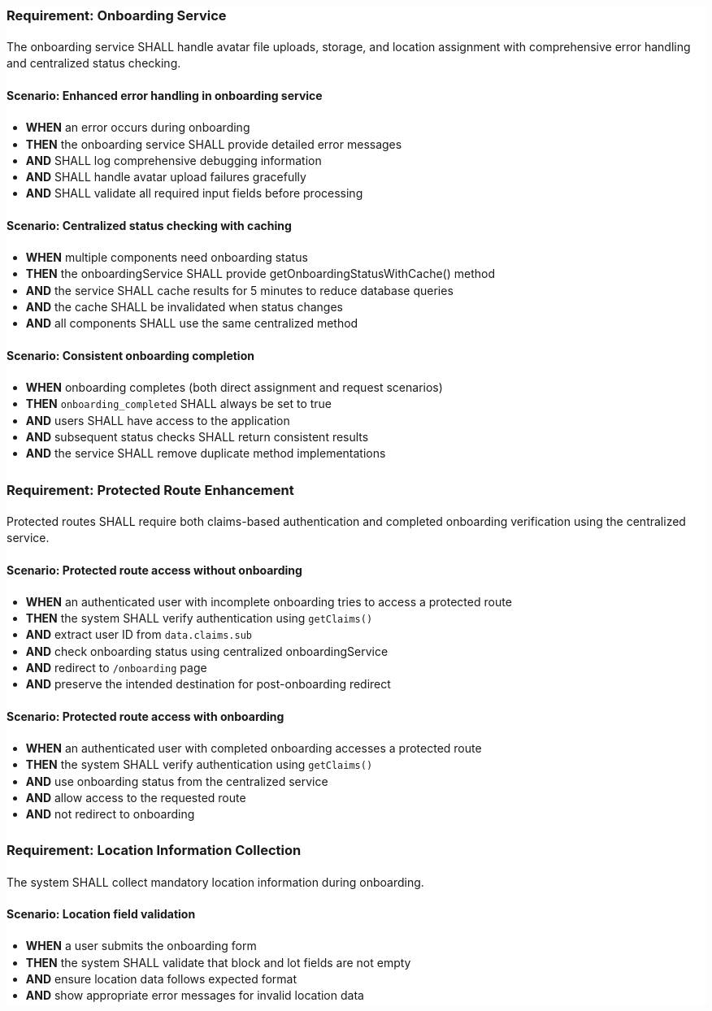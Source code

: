 ### Requirement: Onboarding Service
The onboarding service SHALL handle avatar file uploads, storage, and location assignment with comprehensive error handling and centralized status checking.

#### Scenario: Enhanced error handling in onboarding service
- **WHEN** an error occurs during onboarding
- **THEN** the onboarding service SHALL provide detailed error messages
- **AND** SHALL log comprehensive debugging information
- **AND** SHALL handle avatar upload failures gracefully
- **AND** SHALL validate all required input fields before processing

#### Scenario: Centralized status checking with caching
- **WHEN** multiple components need onboarding status
- **THEN** the onboardingService SHALL provide getOnboardingStatusWithCache() method
- **AND** the service SHALL cache results for 5 minutes to reduce database queries
- **AND** the cache SHALL be invalidated when status changes
- **AND** all components SHALL use the same centralized method

#### Scenario: Consistent onboarding completion
- **WHEN** onboarding completes (both direct assignment and request scenarios)
- **THEN** `onboarding_completed` SHALL always be set to true
- **AND** users SHALL have access to the application
- **AND** subsequent status checks SHALL return consistent results
- **AND** the service SHALL remove duplicate method implementations

### Requirement: Protected Route Enhancement
Protected routes SHALL require both claims-based authentication and completed onboarding verification using the centralized service.

#### Scenario: Protected route access without onboarding
- **WHEN** an authenticated user with incomplete onboarding tries to access a protected route
- **THEN** the system SHALL verify authentication using `getClaims()`
- **AND** extract user ID from `data.claims.sub`
- **AND** check onboarding status using centralized onboardingService
- **AND** redirect to `/onboarding` page
- **AND** preserve the intended destination for post-onboarding redirect

#### Scenario: Protected route access with onboarding
- **WHEN** an authenticated user with completed onboarding accesses a protected route
- **THEN** the system SHALL verify authentication using `getClaims()`
- **AND** use onboarding status from the centralized service
- **AND** allow access to the requested route
- **AND** not redirect to onboarding

### Requirement: Location Information Collection
The system SHALL collect mandatory location information during onboarding.

#### Scenario: Location field validation
- **WHEN** a user submits the onboarding form
- **THEN** the system SHALL validate that block and lot fields are not empty
- **AND** ensure location data follows expected format
- **AND** show appropriate error messages for invalid location data
